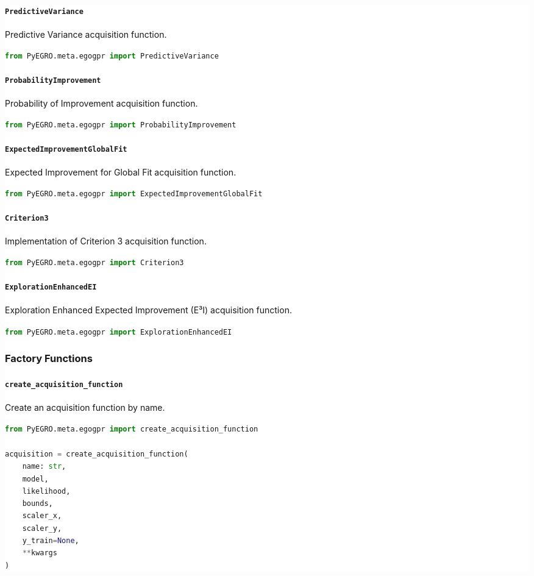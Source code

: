 #### `PredictiveVariance`

Predictive Variance acquisition function.

```python
from PyEGRO.meta.egogpr import PredictiveVariance
```

#### `ProbabilityImprovement`

Probability of Improvement acquisition function.

```python
from PyEGRO.meta.egogpr import ProbabilityImprovement
```

#### `ExpectedImprovementGlobalFit`

Expected Improvement for Global Fit acquisition function.

```python
from PyEGRO.meta.egogpr import ExpectedImprovementGlobalFit
```

#### `Criterion3`

Implementation of Criterion 3 acquisition function.

```python
from PyEGRO.meta.egogpr import Criterion3
```

#### `ExplorationEnhancedEI`

Exploration Enhanced Expected Improvement (E³I) acquisition function.

```python
from PyEGRO.meta.egogpr import ExplorationEnhancedEI
```

### Factory Functions

#### `create_acquisition_function`

Create an acquisition function by name.

```python
from PyEGRO.meta.egogpr import create_acquisition_function

acquisition = create_acquisition_function(
    name: str,
    model,
    likelihood,
    bounds,
    scaler_x,
    scaler_y,
    y_train=None,
    **kwargs
)
```
